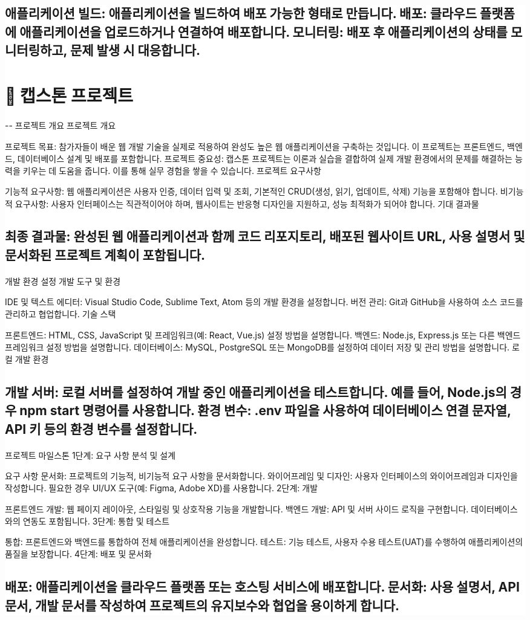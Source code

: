 애플리케이션 빌드: 애플리케이션을 빌드하여 배포 가능한 형태로 만듭니다.
배포: 클라우드 플랫폼에 애플리케이션을 업로드하거나 연결하여 배포합니다.
모니터링: 배포 후 애플리케이션의 상태를 모니터링하고, 문제 발생 시 대응합니다.
---
# 🌈  캡스톤 프로젝트
--
프로젝트 개요
프로젝트 개요

프로젝트 목표: 참가자들이 배운 웹 개발 기술을 실제로 적용하여 완성도 높은 웹 애플리케이션을 구축하는 것입니다. 이 프로젝트는 프론트엔드, 백엔드, 데이터베이스 설계 및 배포를 포함합니다.
프로젝트 중요성: 캡스톤 프로젝트는 이론과 실습을 결합하여 실제 개발 환경에서의 문제를 해결하는 능력을 키우는 데 도움을 줍니다. 이를 통해 실무 경험을 쌓을 수 있습니다.
프로젝트 요구사항

기능적 요구사항: 웹 애플리케이션은 사용자 인증, 데이터 입력 및 조회, 기본적인 CRUD(생성, 읽기, 업데이트, 삭제) 기능을 포함해야 합니다.
비기능적 요구사항: 사용자 인터페이스는 직관적이어야 하며, 웹사이트는 반응형 디자인을 지원하고, 성능 최적화가 되어야 합니다.
기대 결과물

최종 결과물: 완성된 웹 애플리케이션과 함께 코드 리포지토리, 배포된 웹사이트 URL, 사용 설명서 및 문서화된 프로젝트 계획이 포함됩니다.
--
개발 환경 설정
개발 도구 및 환경

IDE 및 텍스트 에디터: Visual Studio Code, Sublime Text, Atom 등의 개발 환경을 설정합니다.
버전 관리: Git과 GitHub을 사용하여 소스 코드를 관리하고 협업합니다.
기술 스택

프론트엔드: HTML, CSS, JavaScript 및 프레임워크(예: React, Vue.js) 설정 방법을 설명합니다.
백엔드: Node.js, Express.js 또는 다른 백엔드 프레임워크 설정 방법을 설명합니다.
데이터베이스: MySQL, PostgreSQL 또는 MongoDB를 설정하여 데이터 저장 및 관리 방법을 설명합니다.
로컬 개발 환경

개발 서버: 로컬 서버를 설정하여 개발 중인 애플리케이션을 테스트합니다. 예를 들어, Node.js의 경우 npm start 명령어를 사용합니다.
환경 변수: .env 파일을 사용하여 데이터베이스 연결 문자열, API 키 등의 환경 변수를 설정합니다.
--
프로젝트 마일스톤
1단계: 요구 사항 분석 및 설계

요구 사항 문서화: 프로젝트의 기능적, 비기능적 요구 사항을 문서화합니다.
와이어프레임 및 디자인: 사용자 인터페이스의 와이어프레임과 디자인을 작성합니다. 필요한 경우 UI/UX 도구(예: Figma, Adobe XD)를 사용합니다.
2단계: 개발

프론트엔드 개발: 웹 페이지 레이아웃, 스타일링 및 상호작용 기능을 개발합니다.
백엔드 개발: API 및 서버 사이드 로직을 구현합니다. 데이터베이스와의 연동도 포함됩니다.
3단계: 통합 및 테스트

통합: 프론트엔드와 백엔드를 통합하여 전체 애플리케이션을 완성합니다.
테스트: 기능 테스트, 사용자 수용 테스트(UAT)를 수행하여 애플리케이션의 품질을 보장합니다.
4단계: 배포 및 문서화

배포: 애플리케이션을 클라우드 플랫폼 또는 호스팅 서비스에 배포합니다.
문서화: 사용 설명서, API 문서, 개발 문서를 작성하여 프로젝트의 유지보수와 협업을 용이하게 합니다.
--
